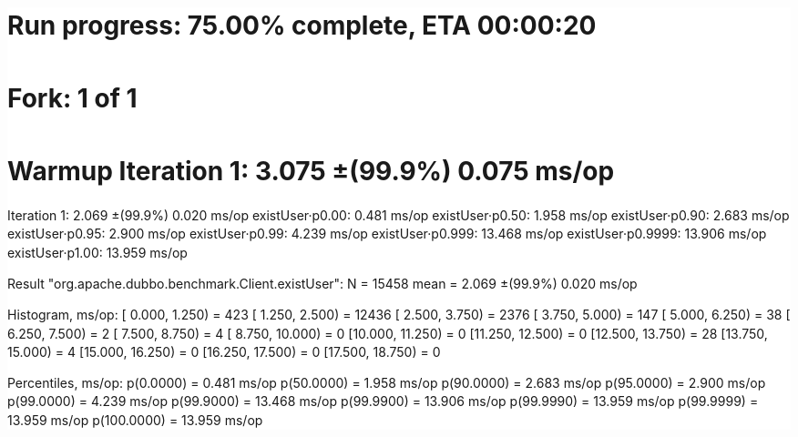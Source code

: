 # Run progress: 75.00% complete, ETA 00:00:20
# Fork: 1 of 1
# Warmup Iteration   1: 3.075 ±(99.9%) 0.075 ms/op
Iteration   1: 2.069 ±(99.9%) 0.020 ms/op
                 existUser·p0.00:   0.481 ms/op
                 existUser·p0.50:   1.958 ms/op
                 existUser·p0.90:   2.683 ms/op
                 existUser·p0.95:   2.900 ms/op
                 existUser·p0.99:   4.239 ms/op
                 existUser·p0.999:  13.468 ms/op
                 existUser·p0.9999: 13.906 ms/op
                 existUser·p1.00:   13.959 ms/op



Result "org.apache.dubbo.benchmark.Client.existUser":
  N = 15458
  mean =      2.069 ±(99.9%) 0.020 ms/op

  Histogram, ms/op:
    [ 0.000,  1.250) = 423 
    [ 1.250,  2.500) = 12436 
    [ 2.500,  3.750) = 2376 
    [ 3.750,  5.000) = 147 
    [ 5.000,  6.250) = 38 
    [ 6.250,  7.500) = 2 
    [ 7.500,  8.750) = 4 
    [ 8.750, 10.000) = 0 
    [10.000, 11.250) = 0 
    [11.250, 12.500) = 0 
    [12.500, 13.750) = 28 
    [13.750, 15.000) = 4 
    [15.000, 16.250) = 0 
    [16.250, 17.500) = 0 
    [17.500, 18.750) = 0 

  Percentiles, ms/op:
      p(0.0000) =      0.481 ms/op
     p(50.0000) =      1.958 ms/op
     p(90.0000) =      2.683 ms/op
     p(95.0000) =      2.900 ms/op
     p(99.0000) =      4.239 ms/op
     p(99.9000) =     13.468 ms/op
     p(99.9900) =     13.906 ms/op
     p(99.9990) =     13.959 ms/op
     p(99.9999) =     13.959 ms/op
    p(100.0000) =     13.959 ms/op

